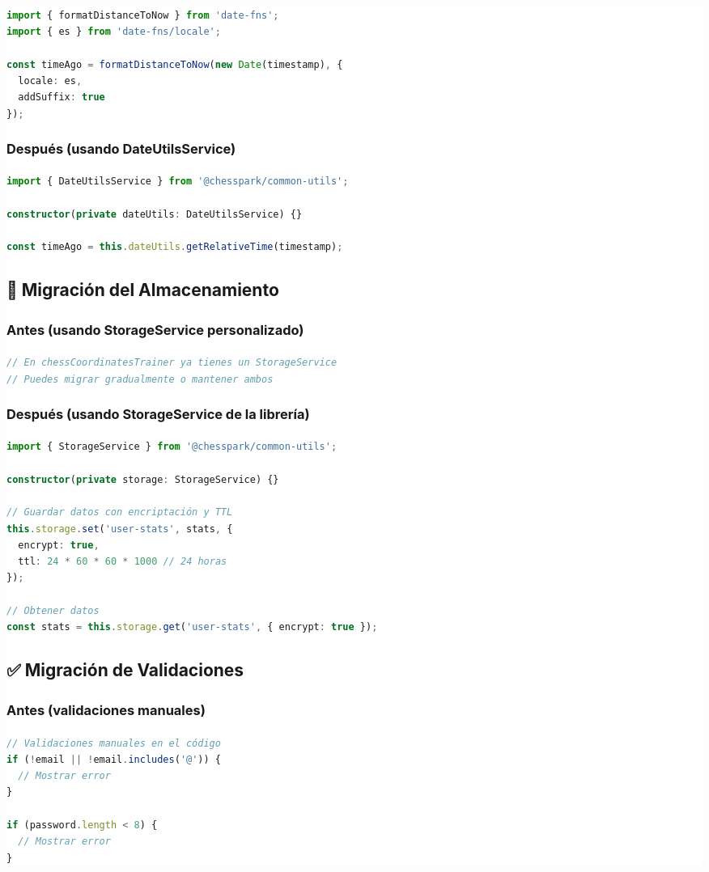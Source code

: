 ```typescript
import { formatDistanceToNow } from 'date-fns';
import { es } from 'date-fns/locale';

const timeAgo = formatDistanceToNow(new Date(timestamp), { 
  locale: es, 
  addSuffix: true 
});
```

### Después (usando DateUtilsService)

```typescript
import { DateUtilsService } from '@chesspark/common-utils';

constructor(private dateUtils: DateUtilsService) {}

const timeAgo = this.dateUtils.getRelativeTime(timestamp);
```

## 💾 Migración del Almacenamiento

### Antes (usando StorageService personalizado)

```typescript
// En chessCoordinatesTrainer ya tienes un StorageService
// Puedes migrar gradualmente o mantener ambos
```

### Después (usando StorageService de la librería)

```typescript
import { StorageService } from '@chesspark/common-utils';

constructor(private storage: StorageService) {}

// Guardar datos con encriptación y TTL
this.storage.set('user-stats', stats, { 
  encrypt: true, 
  ttl: 24 * 60 * 60 * 1000 // 24 horas
});

// Obtener datos
const stats = this.storage.get('user-stats', { encrypt: true });
```

## ✅ Migración de Validaciones

### Antes (validaciones manuales)

```typescript
// Validaciones manuales en el código
if (!email || !email.includes('@')) {
  // Mostrar error
}

if (password.length < 8) {
  // Mostrar error
}
```
